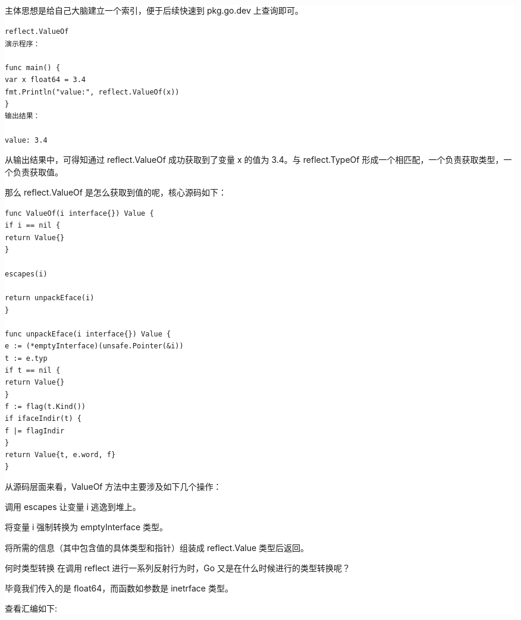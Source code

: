 主体思想是给自己大脑建立一个索引，便于后续快速到 pkg.go.dev 上查询即可。
```
reflect.ValueOf
演示程序：

func main() {
var x float64 = 3.4
fmt.Println("value:", reflect.ValueOf(x))
}
输出结果：

value: 3.4
```
从输出结果中，可得知通过 reflect.ValueOf 成功获取到了变量 x 的值为 3.4。与 reflect.TypeOf 形成一个相匹配，一个负责获取类型，一个负责获取值。

那么 reflect.ValueOf 是怎么获取到值的呢，核心源码如下：
```
func ValueOf(i interface{}) Value {
if i == nil {
return Value{}
}

escapes(i)

return unpackEface(i)
}

func unpackEface(i interface{}) Value {
e := (*emptyInterface)(unsafe.Pointer(&i))
t := e.typ
if t == nil {
return Value{}
}
f := flag(t.Kind())
if ifaceIndir(t) {
f |= flagIndir
}
return Value{t, e.word, f}
}
```
从源码层面来看，ValueOf 方法中主要涉及如下几个操作：

调用 escapes 让变量 i 逃逸到堆上。

将变量 i 强制转换为 emptyInterface 类型。

将所需的信息（其中包含值的具体类型和指针）组装成 reflect.Value 类型后返回。

何时类型转换
在调用 reflect 进行一系列反射行为时，Go 又是在什么时候进行的类型转换呢？

毕竟我们传入的是 float64，而函数如参数是 inetrface 类型。

查看汇编如下:
